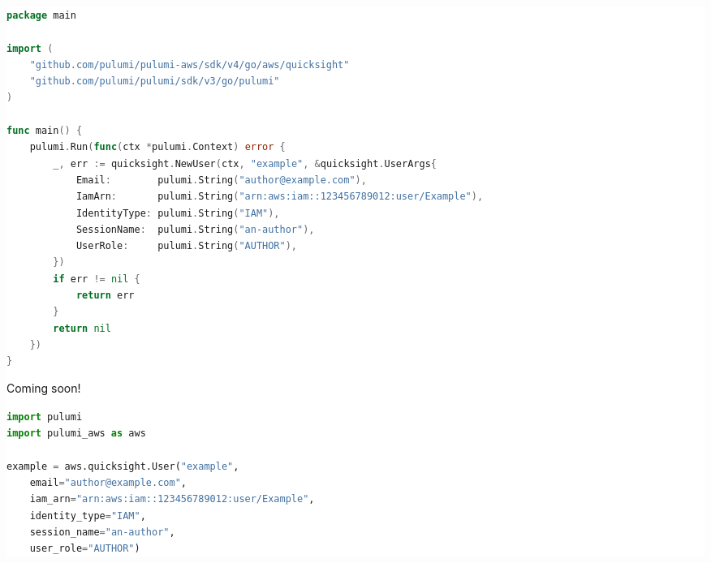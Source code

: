 ```go
package main

import (
	"github.com/pulumi/pulumi-aws/sdk/v4/go/aws/quicksight"
	"github.com/pulumi/pulumi/sdk/v3/go/pulumi"
)

func main() {
	pulumi.Run(func(ctx *pulumi.Context) error {
		_, err := quicksight.NewUser(ctx, "example", &quicksight.UserArgs{
			Email:        pulumi.String("author@example.com"),
			IamArn:       pulumi.String("arn:aws:iam::123456789012:user/Example"),
			IdentityType: pulumi.String("IAM"),
			SessionName:  pulumi.String("an-author"),
			UserRole:     pulumi.String("AUTHOR"),
		})
		if err != nil {
			return err
		}
		return nil
	})
}
```


</pulumi-choosable>
</div>


<div>
<pulumi-choosable type="language" values="java">

Coming soon!

</pulumi-choosable>
</div>


<div>
<pulumi-choosable type="language" values="python">

```python
import pulumi
import pulumi_aws as aws

example = aws.quicksight.User("example",
    email="author@example.com",
    iam_arn="arn:aws:iam::123456789012:user/Example",
    identity_type="IAM",
    session_name="an-author",
    user_role="AUTHOR")
```


</pulumi-choosable>
</div>

